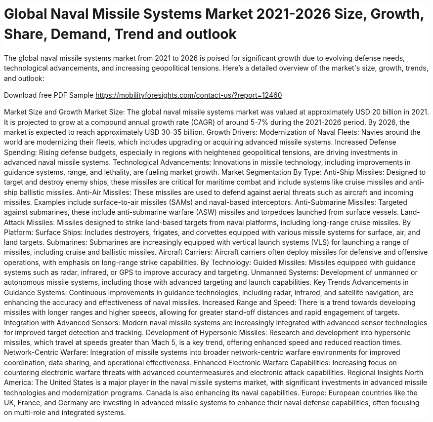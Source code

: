 # Global Naval Missile Systems Market 2021-2026 Size, Growth, Share, Demand, Trend and outlook


The global naval missile systems market from 2021 to 2026 is poised for significant growth due to evolving defense needs, technological advancements, and increasing geopolitical tensions. Here’s a detailed overview of the market's size, growth, trends, and outlook:

Download free PDF Sample https://mobilityforesights.com/contact-us/?report=12460

Market Size and Growth
Market Size: The global naval missile systems market was valued at approximately USD 20 billion in 2021. It is projected to grow at a compound annual growth rate (CAGR) of around 5-7% during the 2021-2026 period. By 2026, the market is expected to reach approximately USD 30-35 billion.
Growth Drivers:
Modernization of Naval Fleets: Navies around the world are modernizing their fleets, which includes upgrading or acquiring advanced missile systems.
Increased Defense Spending: Rising defense budgets, especially in regions with heightened geopolitical tensions, are driving investments in advanced naval missile systems.
Technological Advancements: Innovations in missile technology, including improvements in guidance systems, range, and lethality, are fueling market growth.
Market Segmentation
By Type:
Anti-Ship Missiles: Designed to target and destroy enemy ships, these missiles are critical for maritime combat and include systems like cruise missiles and anti-ship ballistic missiles.
Anti-Air Missiles: These missiles are used to defend against aerial threats such as aircraft and incoming missiles. Examples include surface-to-air missiles (SAMs) and naval-based interceptors.
Anti-Submarine Missiles: Targeted against submarines, these include anti-submarine warfare (ASW) missiles and torpedoes launched from surface vessels.
Land-Attack Missiles: Missiles designed to strike land-based targets from naval platforms, including long-range cruise missiles.
By Platform:
Surface Ships: Includes destroyers, frigates, and corvettes equipped with various missile systems for surface, air, and land targets.
Submarines: Submarines are increasingly equipped with vertical launch systems (VLS) for launching a range of missiles, including cruise and ballistic missiles.
Aircraft Carriers: Aircraft carriers often deploy missiles for defensive and offensive operations, with emphasis on long-range strike capabilities.
By Technology:
Guided Missiles: Missiles equipped with guidance systems such as radar, infrared, or GPS to improve accuracy and targeting.
Unmanned Systems: Development of unmanned or autonomous missile systems, including those with advanced targeting and launch capabilities.
Key Trends
Advancements in Guidance Systems: Continuous improvements in guidance technologies, including radar, infrared, and satellite navigation, are enhancing the accuracy and effectiveness of naval missiles.
Increased Range and Speed: There is a trend towards developing missiles with longer ranges and higher speeds, allowing for greater stand-off distances and rapid engagement of targets.
Integration with Advanced Sensors: Modern naval missile systems are increasingly integrated with advanced sensor technologies for improved target detection and tracking.
Development of Hypersonic Missiles: Research and development into hypersonic missiles, which travel at speeds greater than Mach 5, is a key trend, offering enhanced speed and reduced reaction times.
Network-Centric Warfare: Integration of missile systems into broader network-centric warfare environments for improved coordination, data sharing, and operational effectiveness.
Enhanced Electronic Warfare Capabilities: Increasing focus on countering electronic warfare threats with advanced countermeasures and electronic attack capabilities.
Regional Insights
North America: The United States is a major player in the naval missile systems market, with significant investments in advanced missile technologies and modernization programs. Canada is also enhancing its naval capabilities.
Europe: European countries like the UK, France, and Germany are investing in advanced missile systems to enhance their naval defense capabilities, often focusing on multi-role and integrated systems.